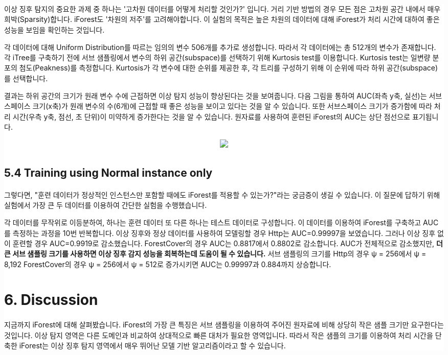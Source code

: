 이상 징후 탐지의 중요한 과제 중 하나는 '고차원 데이터를 어떻게 처리할 것인가?' 입니다. 거리 기반 방법의 경우 모든 점은 고차원 공간 내에서 매우 희박(Sparsity)합니다. iForest도 '차원의 저주'를 고려해야합니다. 이 실험의 목적은 높은 차원의 데이터에 대해 iForest가 처리 시간에 대하여 좋은 성능을 보임을 확인하는 것입니다. 

각 데이터에 대해 Uniform Distribution를 따르는 임의의 변수 506개를 추가로 생성합니다. 따라서 각 데이터에는 총 512개의 변수가 존재합니다. 각 iTree를 구축하기 전에 서브 샘플링에서 변수의 하위 공간(subspace)를 선택하기 위해 Kurtosis test를 이용합니다. Kurtosis test는 일변량 분포의 첨도(Peakness)를 측정합니다. Kurtosis가 각 변수에 대한 순위를 제공한 후, 각 트리를 구성하기 위해 이 순위에 따라 하위 공간(subspace)를 선택합니다. 

결과는 하위 공간의 크기가 원래 변수 수에 근접하면 이상 탐지 성능이 향상된다는 것을 보여줍니다. 다음 그림을 통하여 AUC(좌측 y축, 실선)는 서브 스페이스 크기(x축)가 원래 변수의 수(6개)에 근접할 때 좋은 성능을 보이고 있다는 것을 알 수 있습니다. 또한 서브스페이스 크기가 증가함에 따라 처리 시간(우측 y축, 점선, 초 단위)이 미약하게 증가한다는 것을 알 수 있습니다. 원자료를 사용하여 훈련된 iForest의 AUC는 상단 점선으로 표기됩니다.

<p align='center'>
    <img width='500' src='https://user-images.githubusercontent.com/37654013/89287110-4e904800-d68e-11ea-91a6-00b980caa5fb.png'><br>
</p>

## 5.4 Training using Normal instance only

그렇다면,  "훈련 데이터가 정상적인 인스턴스만 포함할 때에도 iForest를 적용할 수 있는가?"라는 궁금증이 생길 수 있습니다. 이 질문에 답하기 위해 실험에서 가장 큰 두 데이터를 이용하여 간단한 실험을 수행했습니다. 

각 데이터를 무작위로 이등분하여, 하나는 훈련 데이터 또 다른 하나는 테스트 데이터로 구성합니다. 이 데이터를 이용하여 iForest를 구축하고 AUC를 측정하는 과정을 10번 반복합니다. 이상 징후와 정상 데이터를 사용하여 모델링할 경우 Http는 AUC=0.99997을 보였습니다. 그러나 이상 징후 없이 훈련할 경우 AUC=0.9919로 감소했습니다. ForestCover의 경우 AUC는 0.8817에서 0.8802로 감소합니다. AUC가 전체적으로 감소했지만, **더 큰 서브 샘플링 크기를 사용하면 이상 징후 감지 성능을 회복하는데 도움이 될 수 있습니다.**  서브 샘플링의 크기를 Http의 경우 ψ = 256에서 ψ = 8,192 ForestCover의 경우 ψ = 256에서 ψ = 512로 증가시키면 AUC는 0.99997과 0.884까지 상승합니다.

# 6. Discussion

지금까지 iForest에 대해 살펴봤습니다. iForest의 가장 큰 특징은 서브 샘플링을 이용하여 주어진 원자료에 비해 상당히 작은 샘플 크기만 요구한다는 것입니다. 이상 탐지 영역은 다른 도메인과 비교하여 상대적으로 빠른 대처가 필요한 영역입니다. 따라서 작은 샘플의 크기를 이용하여 처리 시간을 단축한 iForest는 이상 징후 탐지 영역에서 매우 뛰어난 모델 기반 알고리즘이라고 할 수 있습니다.